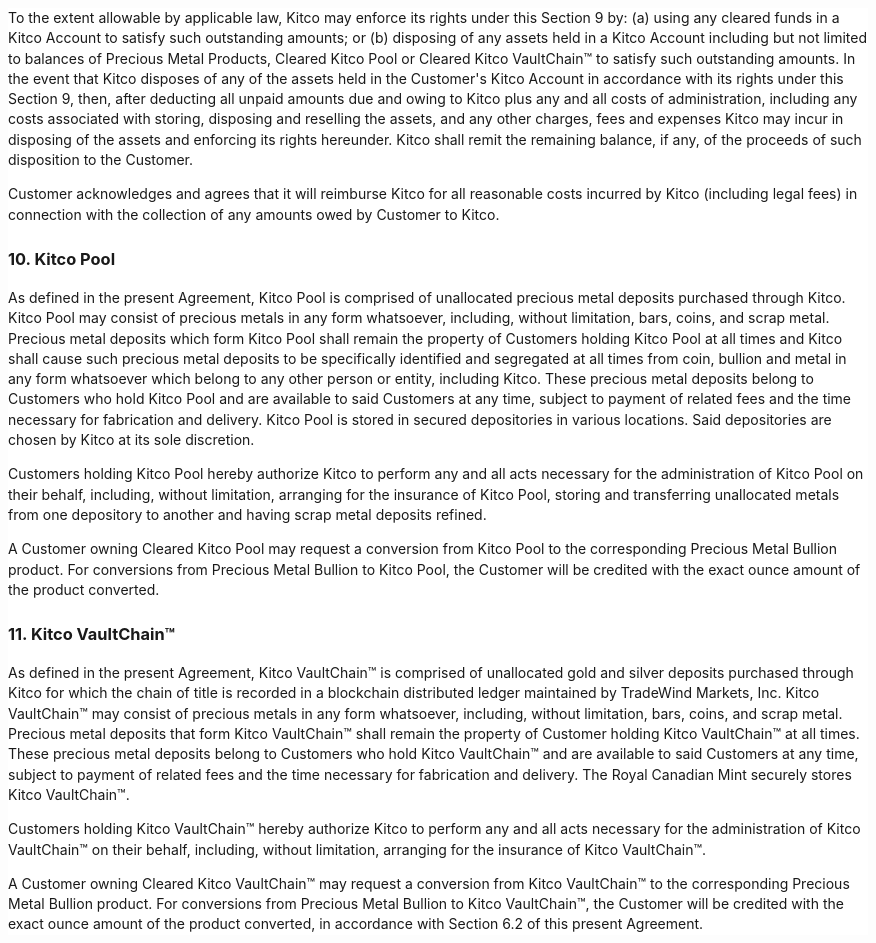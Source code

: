 To the extent allowable by applicable law, Kitco may enforce its rights under this Section 9 by: (a) using any cleared funds in a Kitco Account to satisfy such outstanding amounts; or (b) disposing of any assets held in a Kitco Account including but not limited to balances of Precious Metal Products, Cleared Kitco Pool or Cleared Kitco VaultChain™ to satisfy such outstanding amounts. In the event that Kitco disposes of any of the assets held in the Customer's Kitco Account in accordance with its rights under this Section 9, then, after deducting all unpaid amounts due and owing to Kitco plus any and all costs of administration, including any costs associated with storing, disposing and reselling the assets, and any other charges, fees and expenses Kitco may incur in disposing of the assets and enforcing its rights hereunder. Kitco shall remit the remaining balance, if any, of the proceeds of such disposition to the Customer.

Customer acknowledges and agrees that it will reimburse Kitco for all reasonable costs incurred by Kitco (including legal fees) in connection with the collection of any amounts owed by Customer to Kitco.

### 10\. Kitco Pool

As defined in the present Agreement, Kitco Pool is comprised of unallocated precious metal deposits purchased through Kitco. Kitco Pool may consist of precious metals in any form whatsoever, including, without limitation, bars, coins, and scrap metal. Precious metal deposits which form Kitco Pool shall remain the property of Customers holding Kitco Pool at all times and Kitco shall cause such precious metal deposits to be specifically identified and segregated at all times from coin, bullion and metal in any form whatsoever which belong to any other person or entity, including Kitco. These precious metal deposits belong to Customers who hold Kitco Pool and are available to said Customers at any time, subject to payment of related fees and the time necessary for fabrication and delivery. Kitco Pool is stored in secured depositories in various locations. Said depositories are chosen by Kitco at its sole discretion.

Customers holding Kitco Pool hereby authorize Kitco to perform any and all acts necessary for the administration of Kitco Pool on their behalf, including, without limitation, arranging for the insurance of Kitco Pool, storing and transferring unallocated metals from one depository to another and having scrap metal deposits refined.

A Customer owning Cleared Kitco Pool may request a conversion from Kitco Pool to the corresponding Precious Metal Bullion product. For conversions from Precious Metal Bullion to Kitco Pool, the Customer will be credited with the exact ounce amount of the product converted.

### 11\. Kitco VaultChain™

As defined in the present Agreement, Kitco VaultChain™ is comprised of unallocated gold and silver deposits purchased through Kitco for which the chain of title is recorded in a blockchain distributed ledger maintained by TradeWind Markets, Inc. Kitco VaultChain™ may consist of precious metals in any form whatsoever, including, without limitation, bars, coins, and scrap metal. Precious metal deposits that form Kitco VaultChain™ shall remain the property of Customer holding Kitco VaultChain™ at all times. These precious metal deposits belong to Customers who hold Kitco VaultChain™ and are available to said Customers at any time, subject to payment of related fees and the time necessary for fabrication and delivery. The Royal Canadian Mint securely stores Kitco VaultChain™.

Customers holding Kitco VaultChain™ hereby authorize Kitco to perform any and all acts necessary for the administration of Kitco VaultChain™ on their behalf, including, without limitation, arranging for the insurance of Kitco VaultChain™.

A Customer owning Cleared Kitco VaultChain™ may request a conversion from Kitco VaultChain™ to the corresponding Precious Metal Bullion product. For conversions from Precious Metal Bullion to Kitco VaultChain™, the Customer will be credited with the exact ounce amount of the product converted, in accordance with Section 6.2 of this present Agreement.
